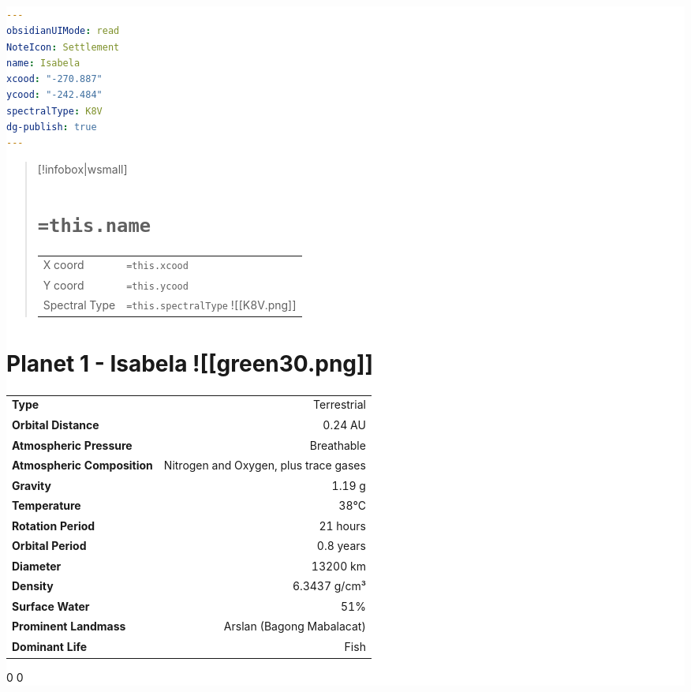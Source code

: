 ```yaml
---
obsidianUIMode: read
NoteIcon: Settlement
name: Isabela
xcood: "-270.887"
ycood: "-242.484"
spectralType: K8V
dg-publish: true
---
```

> [!infobox|wsmall]
> # `=this.name`
> | | |
> | - | - |
> | X coord | `=this.xcood` |
> | Y coord| `=this.ycood` |
> | Spectral Type | `=this.spectralType` ![[K8V.png]] |

# Planet 1 - Isabela ![[green30.png]]
|                             |                           |
| --------------------------- | -------------------------:|
| **Type**                    |             Terrestrial |
| **Orbital Distance**        |   0.24 AU |
| **Atmospheric Pressure**    |       Breathable |
| **Atmospheric Composition** |      Nitrogen and Oxygen, plus trace gases |
| **Gravity**                 |        1.19 g |
| **Temperature**             |    38°C |
| **Rotation Period**         |  21 hours |
| **Orbital Period** | 0.8 years |
| **Diameter**                |      13200 km | 
| **Density**                 |    6.3437 g/cm³ |
| **Surface Water**           |           51% | 
| **Prominent Landmass**      |         Arslan (Bagong Mabalacat) | 
| **Dominant Life**           |         Fish |



0
0


